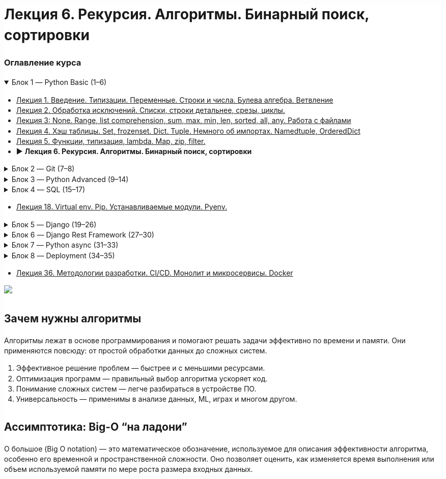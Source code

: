 # Лекция 6. Рекурсия. Алгоритмы. Бинарный поиск, сортировки

### Оглавление курса

<details open>
  <summary>Блок 1 — Python Basic (1–6)</summary>

  - [Лекция 1. Введение. Типизации. Переменные. Строки и числа. Булева алгебра. Ветвление](lesson01.md)
  - [Лекция 2. Обработка исключений. Списки, строки детальнее, срезы, циклы.](lesson02.md)
  - [Лекция 3: None. Range, list comprehension, sum, max, min, len, sorted, all, any. Работа с файлами](lesson03.md)
  - [Лекция 4. Хэш таблицы. Set, frozenset. Dict. Tuple. Немного об импортах. Namedtuple, OrderedDict](lesson04.md)
  - [Лекция 5. Функции, типизация, lambda. Map, zip, filter.](lesson05.md)
  - ▶ **Лекция 6. Рекурсия. Алгоритмы. Бинарный поиск, сортировки**
</details>

<details><summary>Блок 2 — Git (7–8)</summary></details>

<details><summary>Блок 3 — Python Advanced (9–14)</summary></details>

<details><summary>Блок 4 — SQL (15–17)</summary></details>

- [Лекция 18. Virtual env. Pip. Устанавливаемые модули. Pyenv.](lesson18.md)

<details><summary>Блок 5 — Django (19–26)</summary></details>

<details><summary>Блок 6 — Django Rest Framework (27–30)</summary></details>

<details><summary>Блок 7 — Python async (31–33)</summary></details>

<details><summary>Блок 8 — Deployment (34–35)</summary></details>

- [Лекция 36. Методологии разработки. CI/CD. Монолит и микросервисы. Docker](lesson36.md)


![](https://avatars.mds.yandex.net/get-lpc/1220100/0bd6f82a-a6b6-4b4e-b85f-c6185cbd5a67/orig)

## Зачем нужны алгоритмы

Алгоритмы лежат в основе программирования и помогают решать задачи эффективно по времени и памяти.
Они применяются повсюду: от простой обработки данных до сложных систем.

1. Эффективное решение проблем — быстрее и с меньшими ресурсами.
2. Оптимизация программ — правильный выбор алгоритма ускоряет код.
3. Понимание сложных систем — легче разбираться в устройстве ПО.
4. Универсальность — применимы в анализе данных, ML, играх и многом другом.

## Ассимптотика: Big-O “на ладони”

О большое (Big O notation) — это математическое обозначение, используемое для описания эффективности алгоритма, особенно
его временной и пространственной сложности. Оно позволяет оценить, как изменяется время выполнения или объем
используемой памяти по мере роста размера входных данных.
